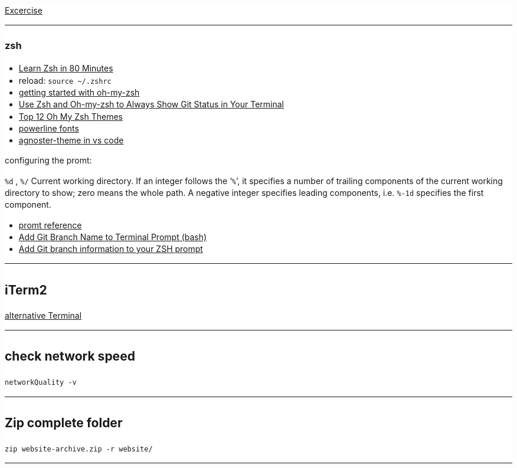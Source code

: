 [Excercise](https://www.codecademy.com/courses/learn-the-command-line/articles/command-line-offline-project)

------

### zsh

- [Learn Zsh in 80 Minutes](https://www.youtube.com/watch?v=MSPu-lYF-A8)
- reload: `source ~/.zshrc`
- [getting started with oh-my-zsh](https://dienbui.medium.com/using-oh-my-zsh-f65be6460d3f)
- [Use Zsh and Oh-my-zsh to Always Show Git Status in Your Terminal](https://www.youtube.com/watch?v=ktYqOVwnyTs)
- [Top 12 Oh My Zsh Themes](https://travis.media/top-12-oh-my-zsh-themes-for-productive-developers/)
- [powerline fonts](https://fmacedoo.medium.com/oh-my-zsh-with-powerline-fonts-pretty-simple-as-you-deserve-fbe7f6d23723)
- [agnoster-theme in vs code](https://blog.zhaytam.com/2019/04/19/powerline-and-zshs-agnoster-theme-in-vs-code/)

configuring the promt:

`%d` , `%/` Current working directory. If an integer follows the ‘`%`’, it specifies a number of trailing components of the current working directory to show; zero means the whole path. A negative integer specifies leading components, i.e. `%-1d` specifies the first component.

- [promt reference](https://zsh.sourceforge.io/Doc/Release/Prompt-Expansion.html#Prompt-Expansion)
- [Add Git Branch Name to Terminal Prompt (bash) ](https://gist.github.com/joseluisq/1e96c54fa4e1e5647940)
- [Add Git branch information to your ZSH prompt](https://www.themoderncoder.com/add-git-branch-information-to-your-zsh-prompt/)

------

## iTerm2

[alternative Terminal](http://sourabhbajaj.com/mac-setup/iTerm/README.html)

------

## check network speed

```
networkQuality -v
```

------

## Zip complete folder

```
zip website-archive.zip -r website/
```

------
